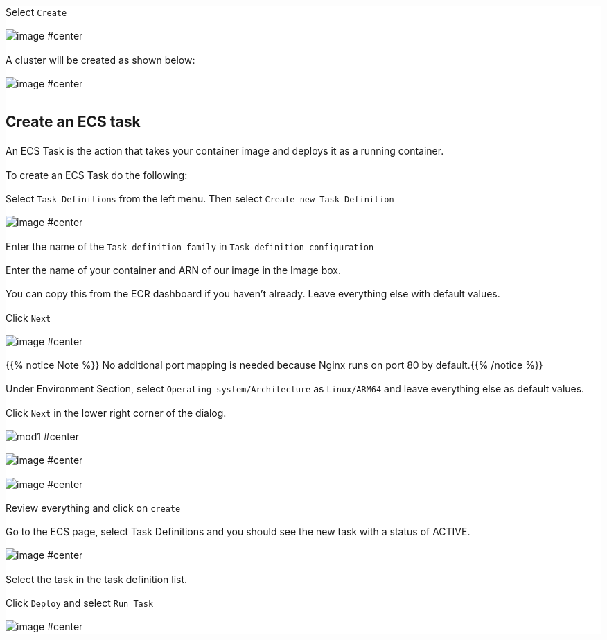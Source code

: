 Select `Create`

![image #center](https://user-images.githubusercontent.com/87687468/235840668-d13d607d-b546-4d5f-bf95-00b0f57e8322.png)

A cluster will be created as shown below:

![image #center](https://user-images.githubusercontent.com/87687468/235840972-51355567-ac19-476d-b969-7c010cb41688.png)

## Create an ECS task

An ECS Task is the action that takes your container image and deploys it as a running container. 

To create an ECS Task do the following:

Select `Task Definitions` from the left menu. Then select `Create new Task Definition`

![image #center](https://user-images.githubusercontent.com/87687468/235845002-667547ac-5cb4-4dfb-b81c-0c379bd45745.png)

Enter the name of the `Task definition family` in  `Task definition configuration` 

Enter the name of your container and ARN of our image in the Image box. 

You can copy this from the ECR dashboard if you haven’t already. Leave everything else with default values. 

Click `Next`

![image #center](https://github.com/akhandpuresoftware/arm-learning-paths/assets/87687468/9f057197-22c6-41b3-86f3-813f2a5a9aaf)

{{% notice Note %}} No additional port mapping is needed because Nginx runs on port 80 by default.{{% /notice %}} 

Under Environment Section, select `Operating system/Architecture` as  `Linux/ARM64` and leave everything else as default values. 

Click `Next` in the lower right corner of the dialog.

![mod1 #center](https://github.com/akhandpuresoftware/arm-learning-paths/assets/87687468/3730bb71-bd9e-4b84-ae1c-e39214507292)

![image #center](https://user-images.githubusercontent.com/87687468/235848013-599bfcbe-27a1-4a47-a7ab-2914081b9b2d.png)


![image #center](https://github.com/akhandpuresoftware/arm-learning-paths/assets/87687468/507793d5-08be-46cf-b31f-e626d0bc3505)

Review everything and click on `create` 

Go to the ECS page, select Task Definitions and you should see the new task with a status of ACTIVE.

![image #center](https://user-images.githubusercontent.com/87687468/235849100-2865c98a-77fd-45f9-8d49-5c9acac0f5e9.png)

Select the task in the task definition list. 

Click `Deploy` and select `Run Task`

![image #center](https://user-images.githubusercontent.com/87687468/235880090-aad4cd44-51fd-4e2d-aaf4-d4450db656e5.png)
